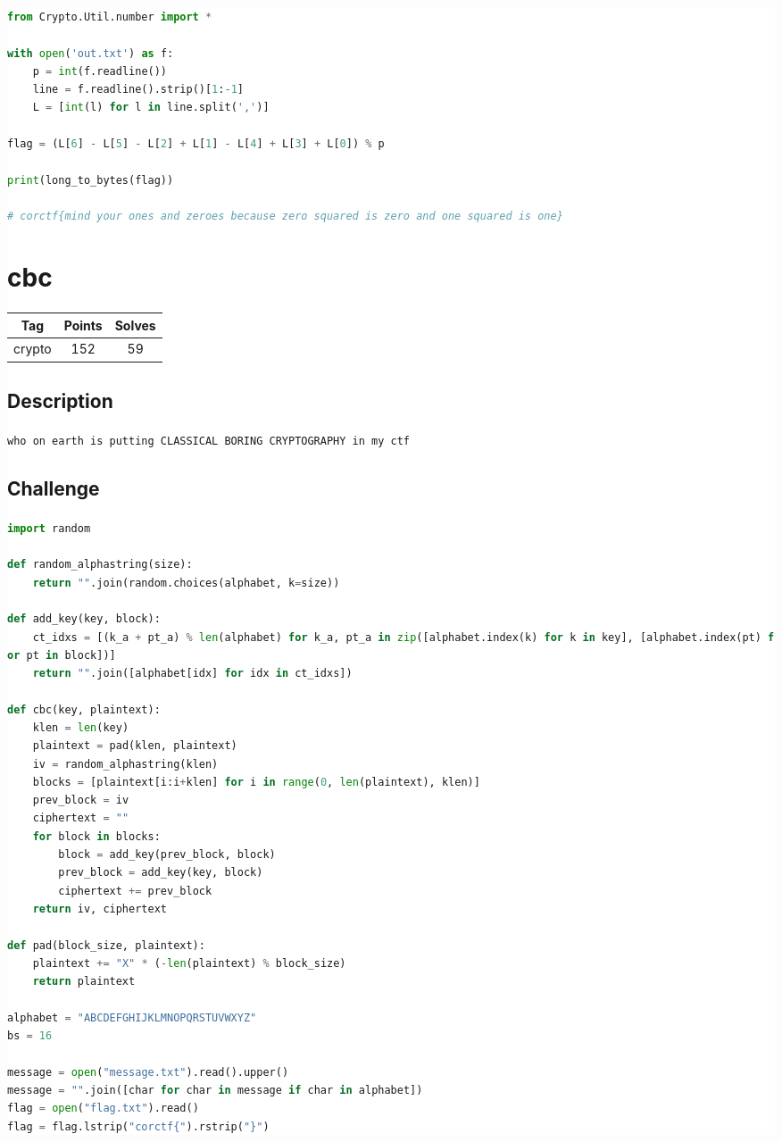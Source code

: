 ```python
from Crypto.Util.number import *

with open('out.txt') as f:
    p = int(f.readline())
    line = f.readline().strip()[1:-1]
    L = [int(l) for l in line.split(',')]

flag = (L[6] - L[5] - L[2] + L[1] - L[4] + L[3] + L[0]) % p

print(long_to_bytes(flag))

# corctf{mind your ones and zeroes because zero squared is zero and one squared is one}
```

# cbc
|**Tag** | **Points** | **Solves**|
|:------:|:----------:|:---------:|
|crypto  |     152   |     59    |

## Description
```
who on earth is putting CLASSICAL BORING CRYPTOGRAPHY in my ctf
```

## Challenge

```python
import random

def random_alphastring(size):
    return "".join(random.choices(alphabet, k=size))

def add_key(key, block):
    ct_idxs = [(k_a + pt_a) % len(alphabet) for k_a, pt_a in zip([alphabet.index(k) for k in key], [alphabet.index(pt) for pt in block])]
    return "".join([alphabet[idx] for idx in ct_idxs])

def cbc(key, plaintext):
    klen = len(key)
    plaintext = pad(klen, plaintext)
    iv = random_alphastring(klen)
    blocks = [plaintext[i:i+klen] for i in range(0, len(plaintext), klen)]
    prev_block = iv
    ciphertext = ""
    for block in blocks:
        block = add_key(prev_block, block)
        prev_block = add_key(key, block)
        ciphertext += prev_block
    return iv, ciphertext
    
def pad(block_size, plaintext):
    plaintext += "X" * (-len(plaintext) % block_size)
    return plaintext

alphabet = "ABCDEFGHIJKLMNOPQRSTUVWXYZ"
bs = 16

message = open("message.txt").read().upper()
message = "".join([char for char in message if char in alphabet])
flag = open("flag.txt").read()
flag = flag.lstrip("corctf{").rstrip("}")
```